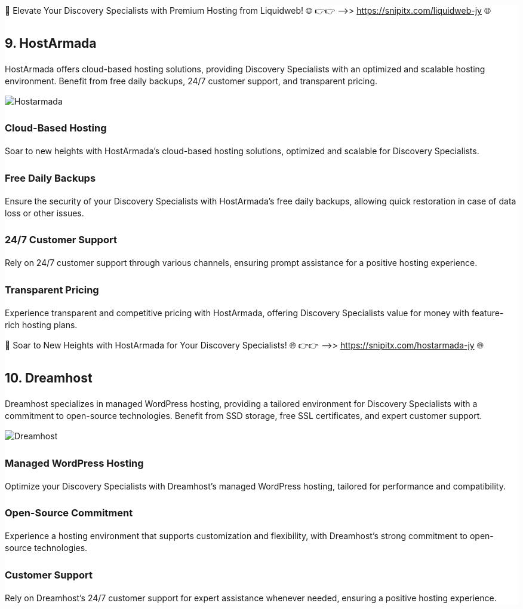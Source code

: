 🚀 Elevate Your Discovery Specialists with Premium Hosting from Liquidweb! 🌐
👉👉 -->> https://snipitx.com/liquidweb-jy 🌐

## 9. HostArmada

HostArmada offers cloud-based hosting solutions, providing Discovery Specialists with an optimized and scalable hosting environment. Benefit from free daily backups, 24/7 customer support, and transparent pricing.

![Hostarmada](https://i.imgur.com/KFbdf3o.jpeg "Hostarmada Hosting")

### Cloud-Based Hosting
Soar to new heights with HostArmada’s cloud-based hosting solutions, optimized and scalable for Discovery Specialists.

### Free Daily Backups
Ensure the security of your Discovery Specialists with HostArmada’s free daily backups, allowing quick restoration in case of data loss or other issues.

### 24/7 Customer Support
Rely on 24/7 customer support through various channels, ensuring prompt assistance for a positive hosting experience.

### Transparent Pricing
Experience transparent and competitive pricing with HostArmada, offering Discovery Specialists value for money with feature-rich hosting plans.

🚀 Soar to New Heights with HostArmada for Your Discovery Specialists! 🌐
👉👉 -->> https://snipitx.com/hostarmada-jy 🌐

## 10. Dreamhost

Dreamhost specializes in managed WordPress hosting, providing a tailored environment for Discovery Specialists with a commitment to open-source technologies. Benefit from SSD storage, free SSL certificates, and expert customer support.

![Dreamhost](https://i.imgur.com/rXIg8ip.jpeg "Dreamhost Hosting")

### Managed WordPress Hosting
Optimize your Discovery Specialists with Dreamhost’s managed WordPress hosting, tailored for performance and compatibility.

### Open-Source Commitment
Experience a hosting environment that supports customization and flexibility, with Dreamhost’s strong commitment to open-source technologies.

### Customer Support
Rely on Dreamhost’s 24/7 customer support for expert assistance whenever needed, ensuring a positive hosting experience.

